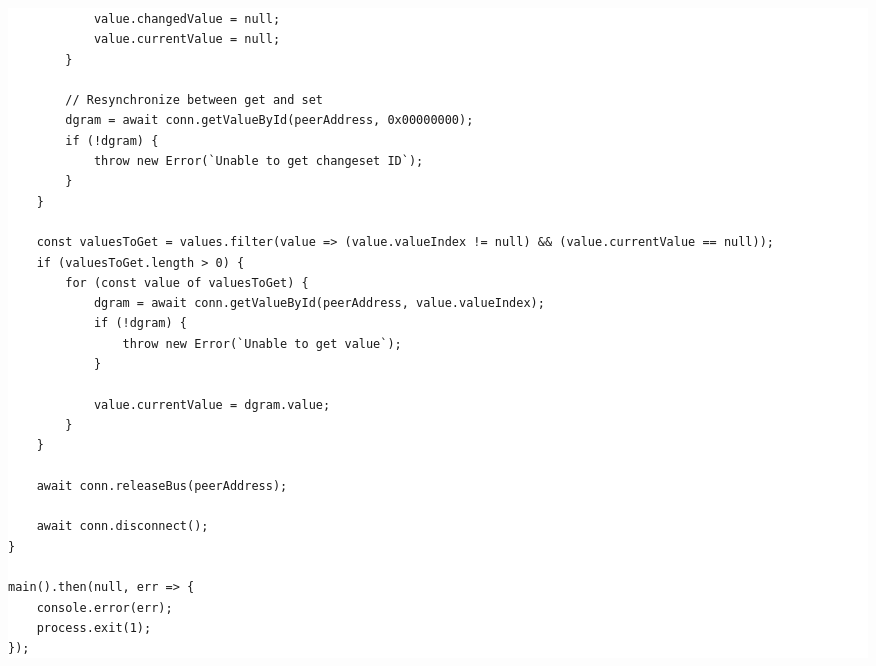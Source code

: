 ```
            value.changedValue = null;
            value.currentValue = null;
        }

        // Resynchronize between get and set
        dgram = await conn.getValueById(peerAddress, 0x00000000);
        if (!dgram) {
            throw new Error(`Unable to get changeset ID`);
        }
    }

    const valuesToGet = values.filter(value => (value.valueIndex != null) && (value.currentValue == null));
    if (valuesToGet.length > 0) {
        for (const value of valuesToGet) {
            dgram = await conn.getValueById(peerAddress, value.valueIndex);
            if (!dgram) {
                throw new Error(`Unable to get value`);
            }

            value.currentValue = dgram.value;
        }
    }

    await conn.releaseBus(peerAddress);

    await conn.disconnect();
}

main().then(null, err => {
    console.error(err);
    process.exit(1);
});
```
